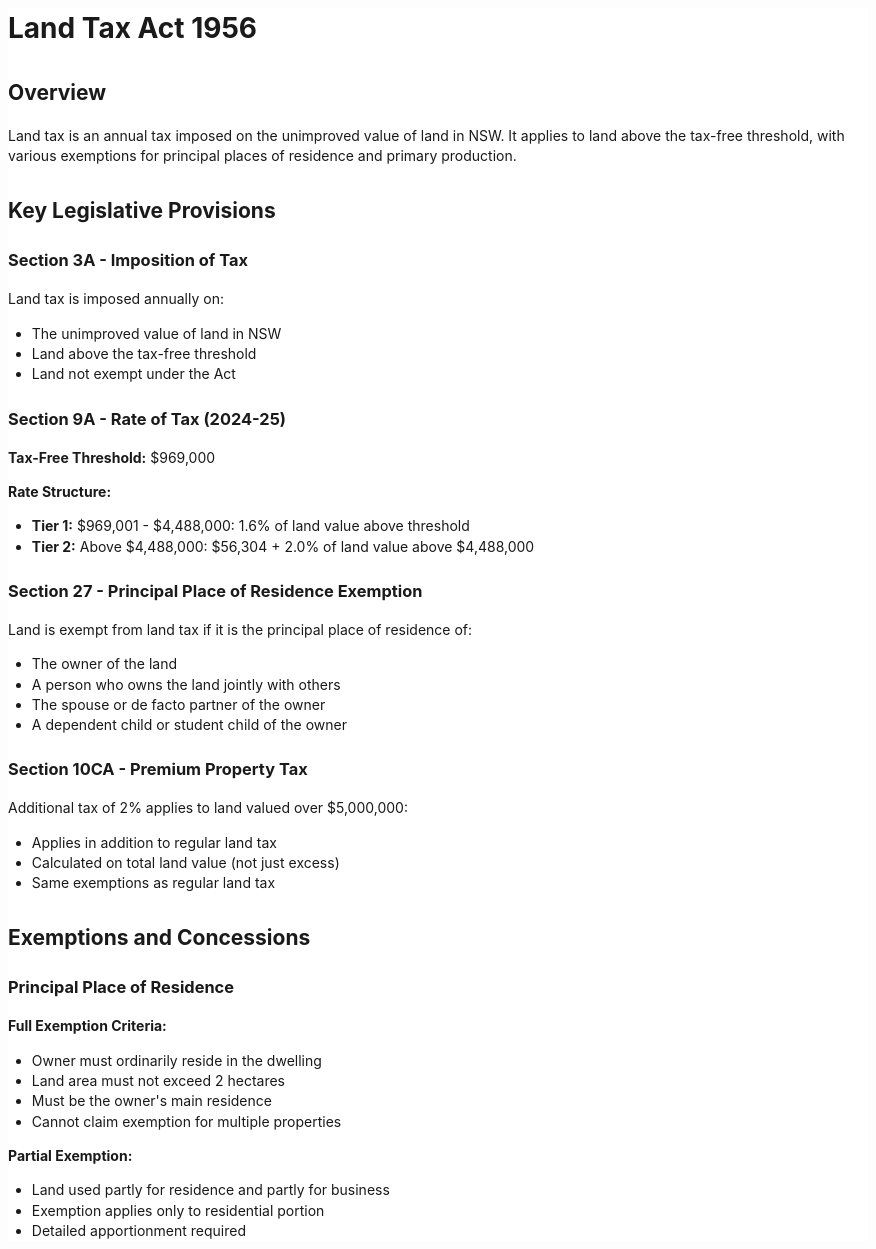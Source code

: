# Land Tax Act 1956

## Overview
Land tax is an annual tax imposed on the unimproved value of land in NSW. It applies to land above the tax-free threshold, with various exemptions for principal places of residence and primary production.

## Key Legislative Provisions

### Section 3A - Imposition of Tax
Land tax is imposed annually on:
- The unimproved value of land in NSW
- Land above the tax-free threshold
- Land not exempt under the Act

### Section 9A - Rate of Tax (2024-25)
**Tax-Free Threshold:** $969,000

**Rate Structure:**
- **Tier 1:** $969,001 - $4,488,000: 1.6% of land value above threshold
- **Tier 2:** Above $4,488,000: $56,304 + 2.0% of land value above $4,488,000

### Section 27 - Principal Place of Residence Exemption
Land is exempt from land tax if it is the principal place of residence of:
- The owner of the land
- A person who owns the land jointly with others
- The spouse or de facto partner of the owner
- A dependent child or student child of the owner

### Section 10CA - Premium Property Tax
Additional tax of 2% applies to land valued over $5,000,000:
- Applies in addition to regular land tax
- Calculated on total land value (not just excess)
- Same exemptions as regular land tax

## Exemptions and Concessions

### Principal Place of Residence
**Full Exemption Criteria:**
- Owner must ordinarily reside in the dwelling
- Land area must not exceed 2 hectares
- Must be the owner's main residence
- Cannot claim exemption for multiple properties

**Partial Exemption:**
- Land used partly for residence and partly for business
- Exemption applies only to residential portion
- Detailed apportionment required
